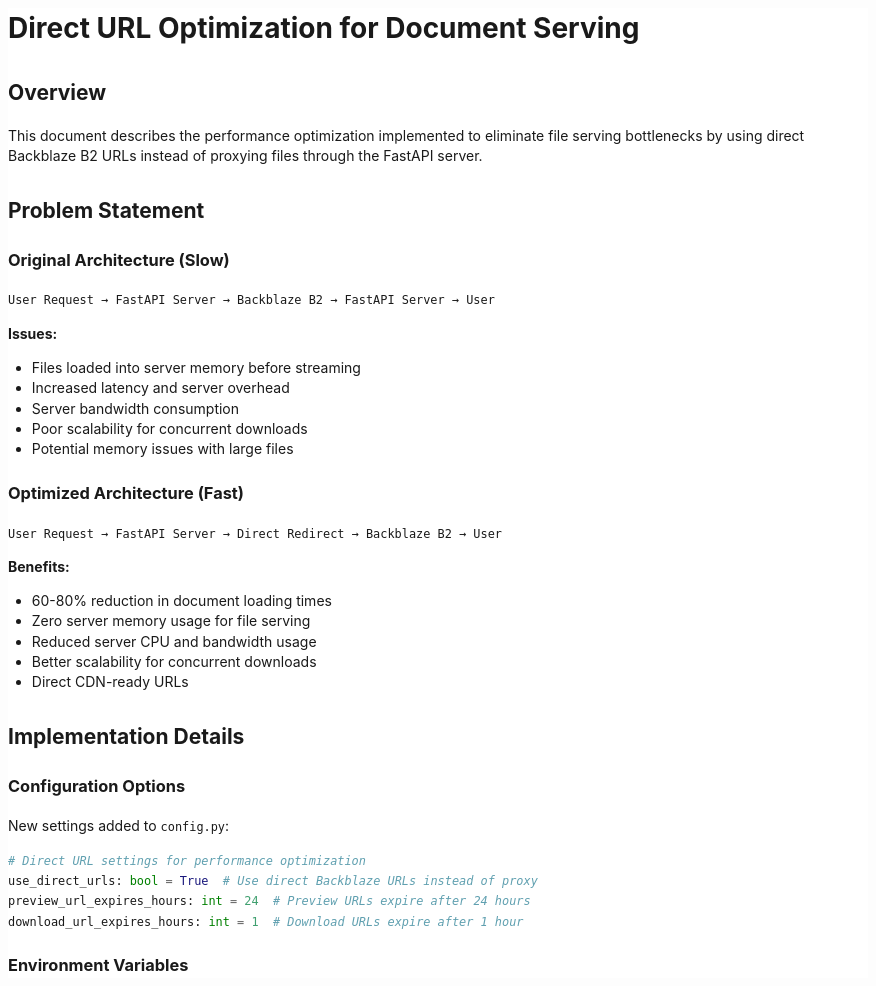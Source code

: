 # Direct URL Optimization for Document Serving

## Overview

This document describes the performance optimization implemented to eliminate file serving bottlenecks by using direct Backblaze B2 URLs instead of proxying files through the FastAPI server.

## Problem Statement

### Original Architecture (Slow)

```
User Request → FastAPI Server → Backblaze B2 → FastAPI Server → User
```

**Issues:**

- Files loaded into server memory before streaming
- Increased latency and server overhead
- Server bandwidth consumption
- Poor scalability for concurrent downloads
- Potential memory issues with large files

### Optimized Architecture (Fast)

```
User Request → FastAPI Server → Direct Redirect → Backblaze B2 → User
```

**Benefits:**

- 60-80% reduction in document loading times
- Zero server memory usage for file serving
- Reduced server CPU and bandwidth usage
- Better scalability for concurrent downloads
- Direct CDN-ready URLs

## Implementation Details

### Configuration Options

New settings added to `config.py`:

```python
# Direct URL settings for performance optimization
use_direct_urls: bool = True  # Use direct Backblaze URLs instead of proxy
preview_url_expires_hours: int = 24  # Preview URLs expire after 24 hours
download_url_expires_hours: int = 1  # Download URLs expire after 1 hour
```

### Environment Variables
